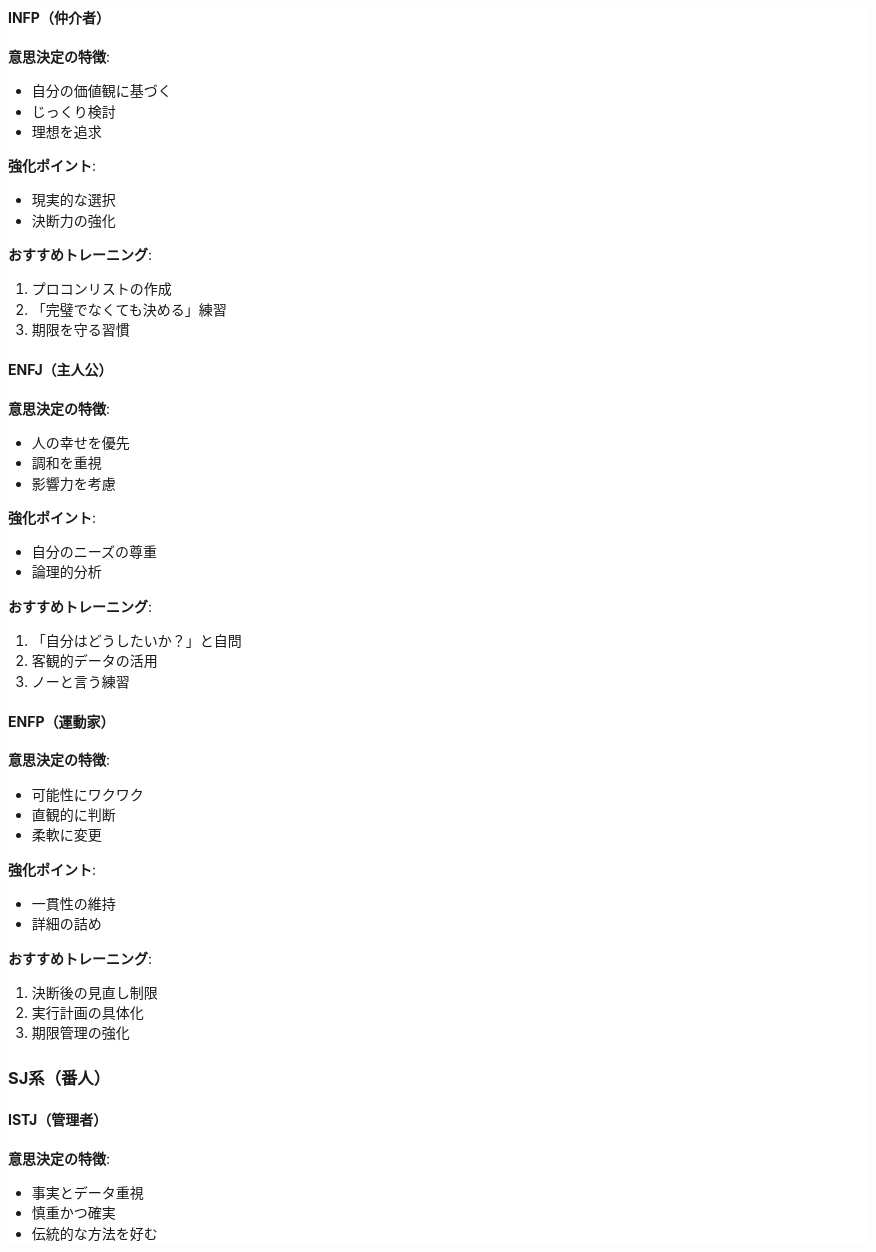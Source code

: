 #### INFP（仲介者）

**意思決定の特徴**:
- 自分の価値観に基づく
- じっくり検討
- 理想を追求

**強化ポイント**:
- 現実的な選択
- 決断力の強化

**おすすめトレーニング**:
1. プロコンリストの作成
2. 「完璧でなくても決める」練習
3. 期限を守る習慣

#### ENFJ（主人公）

**意思決定の特徴**:
- 人の幸せを優先
- 調和を重視
- 影響力を考慮

**強化ポイント**:
- 自分のニーズの尊重
- 論理的分析

**おすすめトレーニング**:
1. 「自分はどうしたいか？」と自問
2. 客観的データの活用
3. ノーと言う練習

#### ENFP（運動家）

**意思決定の特徴**:
- 可能性にワクワク
- 直観的に判断
- 柔軟に変更

**強化ポイント**:
- 一貫性の維持
- 詳細の詰め

**おすすめトレーニング**:
1. 決断後の見直し制限
2. 実行計画の具体化
3. 期限管理の強化

### SJ系（番人）

#### ISTJ（管理者）

**意思決定の特徴**:
- 事実とデータ重視
- 慎重かつ確実
- 伝統的な方法を好む
